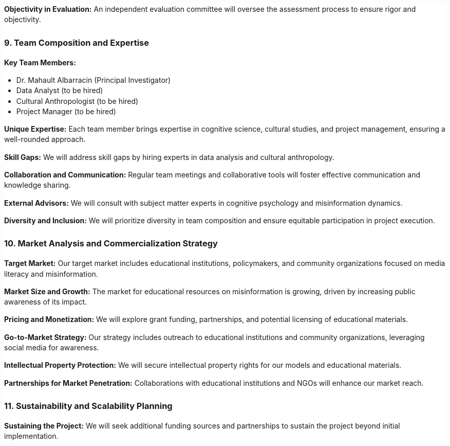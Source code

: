 **Objectivity in Evaluation:**
An independent evaluation committee will oversee the assessment process to ensure rigor and objectivity.

### 9. Team Composition and Expertise

**Key Team Members:**
- Dr. Mahault Albarracin (Principal Investigator)
- Data Analyst (to be hired)
- Cultural Anthropologist (to be hired)
- Project Manager (to be hired)

**Unique Expertise:**
Each team member brings expertise in cognitive science, cultural studies, and project management, ensuring a well-rounded approach.

**Skill Gaps:**
We will address skill gaps by hiring experts in data analysis and cultural anthropology.

**Collaboration and Communication:**
Regular team meetings and collaborative tools will foster effective communication and knowledge sharing.

**External Advisors:**
We will consult with subject matter experts in cognitive psychology and misinformation dynamics.

**Diversity and Inclusion:**
We will prioritize diversity in team composition and ensure equitable participation in project execution.

### 10. Market Analysis and Commercialization Strategy

**Target Market:**
Our target market includes educational institutions, policymakers, and community organizations focused on media literacy and misinformation.

**Market Size and Growth:**
The market for educational resources on misinformation is growing, driven by increasing public awareness of its impact.

**Pricing and Monetization:**
We will explore grant funding, partnerships, and potential licensing of educational materials.

**Go-to-Market Strategy:**
Our strategy includes outreach to educational institutions and community organizations, leveraging social media for awareness.

**Intellectual Property Protection:**
We will secure intellectual property rights for our models and educational materials.

**Partnerships for Market Penetration:**
Collaborations with educational institutions and NGOs will enhance our market reach.

### 11. Sustainability and Scalability Planning

**Sustaining the Project:**
We will seek additional funding sources and partnerships to sustain the project beyond initial implementation.
